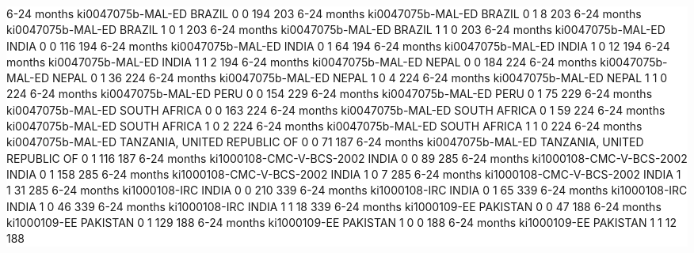 6-24 months   ki0047075b-MAL-ED          BRAZIL                         0                       0      194    203
6-24 months   ki0047075b-MAL-ED          BRAZIL                         0                       1        8    203
6-24 months   ki0047075b-MAL-ED          BRAZIL                         1                       0        1    203
6-24 months   ki0047075b-MAL-ED          BRAZIL                         1                       1        0    203
6-24 months   ki0047075b-MAL-ED          INDIA                          0                       0      116    194
6-24 months   ki0047075b-MAL-ED          INDIA                          0                       1       64    194
6-24 months   ki0047075b-MAL-ED          INDIA                          1                       0       12    194
6-24 months   ki0047075b-MAL-ED          INDIA                          1                       1        2    194
6-24 months   ki0047075b-MAL-ED          NEPAL                          0                       0      184    224
6-24 months   ki0047075b-MAL-ED          NEPAL                          0                       1       36    224
6-24 months   ki0047075b-MAL-ED          NEPAL                          1                       0        4    224
6-24 months   ki0047075b-MAL-ED          NEPAL                          1                       1        0    224
6-24 months   ki0047075b-MAL-ED          PERU                           0                       0      154    229
6-24 months   ki0047075b-MAL-ED          PERU                           0                       1       75    229
6-24 months   ki0047075b-MAL-ED          SOUTH AFRICA                   0                       0      163    224
6-24 months   ki0047075b-MAL-ED          SOUTH AFRICA                   0                       1       59    224
6-24 months   ki0047075b-MAL-ED          SOUTH AFRICA                   1                       0        2    224
6-24 months   ki0047075b-MAL-ED          SOUTH AFRICA                   1                       1        0    224
6-24 months   ki0047075b-MAL-ED          TANZANIA, UNITED REPUBLIC OF   0                       0       71    187
6-24 months   ki0047075b-MAL-ED          TANZANIA, UNITED REPUBLIC OF   0                       1      116    187
6-24 months   ki1000108-CMC-V-BCS-2002   INDIA                          0                       0       89    285
6-24 months   ki1000108-CMC-V-BCS-2002   INDIA                          0                       1      158    285
6-24 months   ki1000108-CMC-V-BCS-2002   INDIA                          1                       0        7    285
6-24 months   ki1000108-CMC-V-BCS-2002   INDIA                          1                       1       31    285
6-24 months   ki1000108-IRC              INDIA                          0                       0      210    339
6-24 months   ki1000108-IRC              INDIA                          0                       1       65    339
6-24 months   ki1000108-IRC              INDIA                          1                       0       46    339
6-24 months   ki1000108-IRC              INDIA                          1                       1       18    339
6-24 months   ki1000109-EE               PAKISTAN                       0                       0       47    188
6-24 months   ki1000109-EE               PAKISTAN                       0                       1      129    188
6-24 months   ki1000109-EE               PAKISTAN                       1                       0        0    188
6-24 months   ki1000109-EE               PAKISTAN                       1                       1       12    188